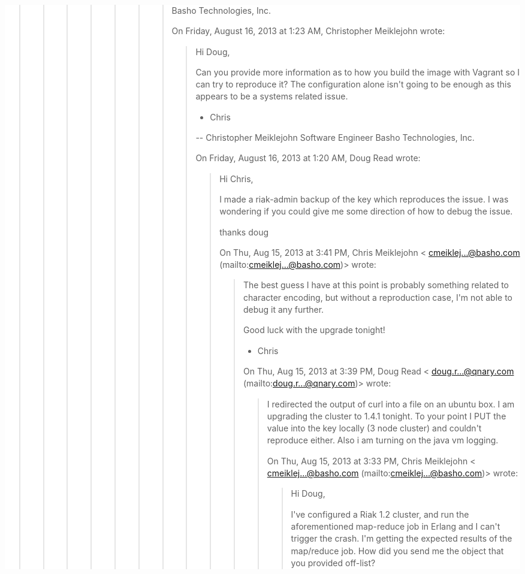 >>>>> > > Basho Technologies, Inc.
>>>>> > >
>>>>> > >
>>>>> > >
>>>>> > > On Friday, August 16, 2013 at 1:23 AM, Christopher Meiklejohn
>>>>> wrote:
>>>>> > >
>>>>> > > > Hi Doug,
>>>>> > > >
>>>>> > > > Can you provide more information as to how you build the image
>>>>> with Vagrant so I can try to reproduce it? The configuration alone isn't
>>>>> going to be enough as this appears to be a systems related issue.
>>>>> > > >
>>>>> > > > - Chris
>>>>> > > >
>>>>> > > > --
>>>>> > > > Christopher Meiklejohn
>>>>> > > > Software Engineer
>>>>> > > > Basho Technologies, Inc.
>>>>> > > >
>>>>> > > >
>>>>> > > >
>>>>> > > > On Friday, August 16, 2013 at 1:20 AM, Doug Read wrote:
>>>>> > > >
>>>>> > > > > Hi Chris,
>>>>> > > > >
>>>>> > > > > I made a riak-admin backup of the key which reproduces the
>>>>> issue. I was wondering if you could give me some direction of how to debug
>>>>> the issue.
>>>>> > > > >
>>>>> > > > > thanks
>>>>> > > > > doug
>>>>> > > > >
>>>>> > > > >
>>>>> > > > >
>>>>> > > > > On Thu, Aug 15, 2013 at 3:41 PM, Chris Meiklejohn <
>>>>> cmeiklej...@basho.com (mailto:cmeiklej...@basho.com)> wrote:
>>>>> > > > > > The best guess I have at this point is probably something
>>>>> related to character encoding, but without a reproduction case, I'm not
>>>>> able to debug it any further.
>>>>> > > > > >
>>>>> > > > > > Good luck with the upgrade tonight!
>>>>> > > > > >
>>>>> > > > > > - Chris
>>>>> > > > > >
>>>>> > > > > >
>>>>> > > > > > On Thu, Aug 15, 2013 at 3:39 PM, Doug Read <
>>>>> doug.r...@qnary.com (mailto:doug.r...@qnary.com)> wrote:
>>>>> > > > > > > I redirected the output of curl into a file on an ubuntu
>>>>> box. I am upgrading the cluster to 1.4.1 tonight. To your point I PUT the
>>>>> value into the key locally (3 node cluster) and couldn't reproduce either.
>>>>> Also i am turning on the java vm logging.
>>>>> > > > > > >
>>>>> > > > > > >
>>>>> > > > > > > On Thu, Aug 15, 2013 at 3:33 PM, Chris Meiklejohn <
>>>>> cmeiklej...@basho.com (mailto:cmeiklej...@basho.com)> wrote:
>>>>> > > > > > > > Hi Doug,
>>>>> > > > > > > >
>>>>> > > > > > > > I've configured a Riak 1.2 cluster, and run the
>>>>> aforementioned map-reduce job in Erlang and I can't trigger the crash. I'm
>>>>> getting the expected results of the map/reduce job. How did you send me 
>>>>> the
>>>>> object that you provided off-list?
>>>>> > > > > > > >